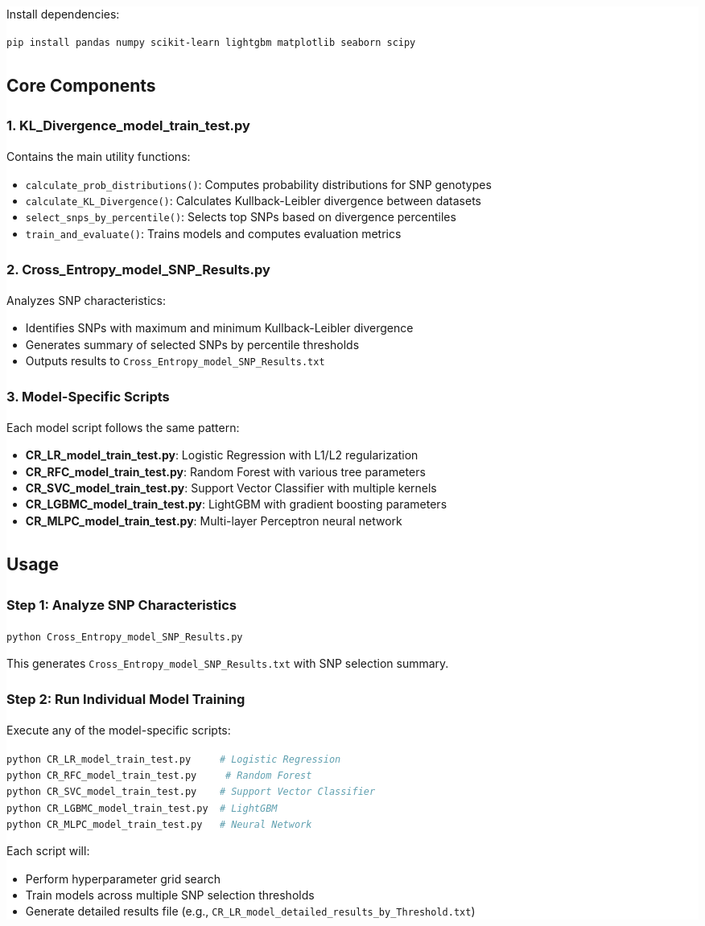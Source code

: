 Install dependencies:
```bash
pip install pandas numpy scikit-learn lightgbm matplotlib seaborn scipy
```

## Core Components

### 1. KL_Divergence_model_train_test.py
Contains the main utility functions:
- `calculate_prob_distributions()`: Computes probability distributions for SNP genotypes
- `calculate_KL_Divergence()`: Calculates Kullback-Leibler divergence between datasets
- `select_snps_by_percentile()`: Selects top SNPs based on divergence percentiles
- `train_and_evaluate()`: Trains models and computes evaluation metrics

### 2. Cross_Entropy_model_SNP_Results.py
Analyzes SNP characteristics:
- Identifies SNPs with maximum and minimum Kullback-Leibler divergence
- Generates summary of selected SNPs by percentile thresholds
- Outputs results to `Cross_Entropy_model_SNP_Results.txt`

### 3. Model-Specific Scripts
Each model script follows the same pattern:
- **CR_LR_model_train_test.py**: Logistic Regression with L1/L2 regularization
- **CR_RFC_model_train_test.py**: Random Forest with various tree parameters
- **CR_SVC_model_train_test.py**: Support Vector Classifier with multiple kernels
- **CR_LGBMC_model_train_test.py**: LightGBM with gradient boosting parameters
- **CR_MLPC_model_train_test.py**: Multi-layer Perceptron neural network

## Usage

### Step 1: Analyze SNP Characteristics
```bash
python Cross_Entropy_model_SNP_Results.py
```
This generates `Cross_Entropy_model_SNP_Results.txt` with SNP selection summary.

### Step 2: Run Individual Model Training
Execute any of the model-specific scripts:
```bash
python CR_LR_model_train_test.py     # Logistic Regression
python CR_RFC_model_train_test.py     # Random Forest
python CR_SVC_model_train_test.py    # Support Vector Classifier
python CR_LGBMC_model_train_test.py  # LightGBM
python CR_MLPC_model_train_test.py   # Neural Network
```

Each script will:
- Perform hyperparameter grid search
- Train models across multiple SNP selection thresholds
- Generate detailed results file (e.g., `CR_LR_model_detailed_results_by_Threshold.txt`)
